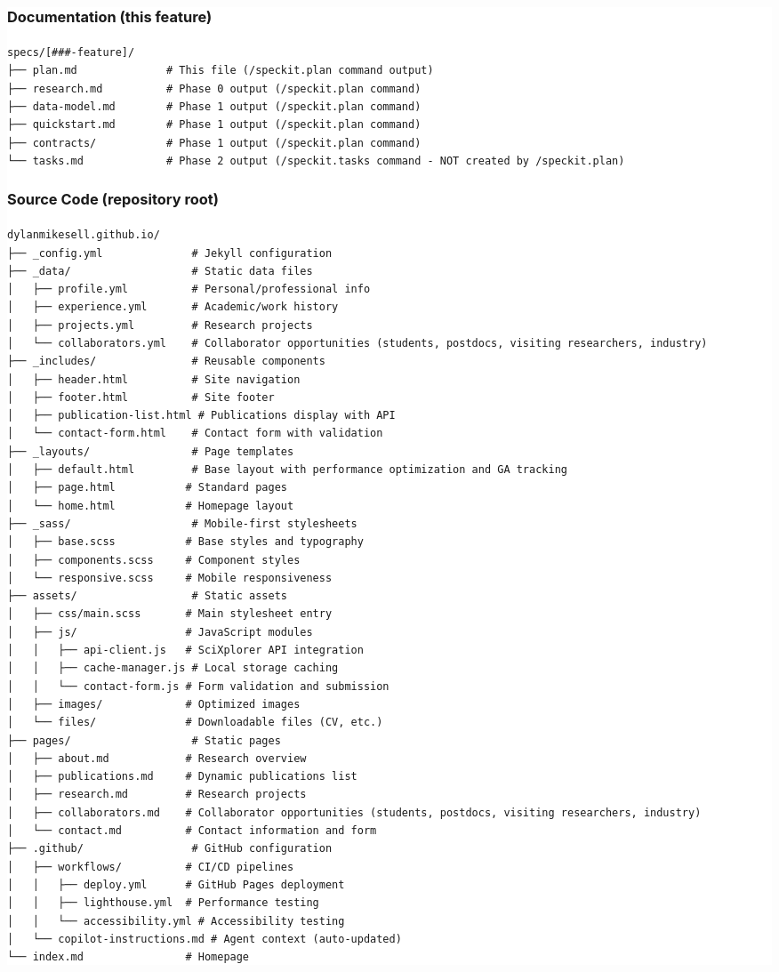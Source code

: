 ### Documentation (this feature)

```
specs/[###-feature]/
├── plan.md              # This file (/speckit.plan command output)
├── research.md          # Phase 0 output (/speckit.plan command)
├── data-model.md        # Phase 1 output (/speckit.plan command)
├── quickstart.md        # Phase 1 output (/speckit.plan command)
├── contracts/           # Phase 1 output (/speckit.plan command)
└── tasks.md             # Phase 2 output (/speckit.tasks command - NOT created by /speckit.plan)
```

### Source Code (repository root)

```
dylanmikesell.github.io/
├── _config.yml              # Jekyll configuration
├── _data/                   # Static data files
│   ├── profile.yml          # Personal/professional info
│   ├── experience.yml       # Academic/work history
│   ├── projects.yml         # Research projects
│   └── collaborators.yml    # Collaborator opportunities (students, postdocs, visiting researchers, industry)
├── _includes/               # Reusable components
│   ├── header.html          # Site navigation
│   ├── footer.html          # Site footer
│   ├── publication-list.html # Publications display with API
│   └── contact-form.html    # Contact form with validation
├── _layouts/                # Page templates
│   ├── default.html         # Base layout with performance optimization and GA tracking
│   ├── page.html           # Standard pages
│   └── home.html           # Homepage layout
├── _sass/                   # Mobile-first stylesheets
│   ├── base.scss           # Base styles and typography
│   ├── components.scss     # Component styles
│   └── responsive.scss     # Mobile responsiveness
├── assets/                  # Static assets
│   ├── css/main.scss       # Main stylesheet entry
│   ├── js/                 # JavaScript modules
│   │   ├── api-client.js   # SciXplorer API integration
│   │   ├── cache-manager.js # Local storage caching
│   │   └── contact-form.js # Form validation and submission
│   ├── images/             # Optimized images
│   └── files/              # Downloadable files (CV, etc.)
├── pages/                   # Static pages
│   ├── about.md            # Research overview
│   ├── publications.md     # Dynamic publications list
│   ├── research.md         # Research projects
│   ├── collaborators.md    # Collaborator opportunities (students, postdocs, visiting researchers, industry)
│   └── contact.md          # Contact information and form
├── .github/                 # GitHub configuration
│   ├── workflows/          # CI/CD pipelines
│   │   ├── deploy.yml      # GitHub Pages deployment
│   │   ├── lighthouse.yml  # Performance testing
│   │   └── accessibility.yml # Accessibility testing
│   └── copilot-instructions.md # Agent context (auto-updated)
└── index.md                # Homepage
```
